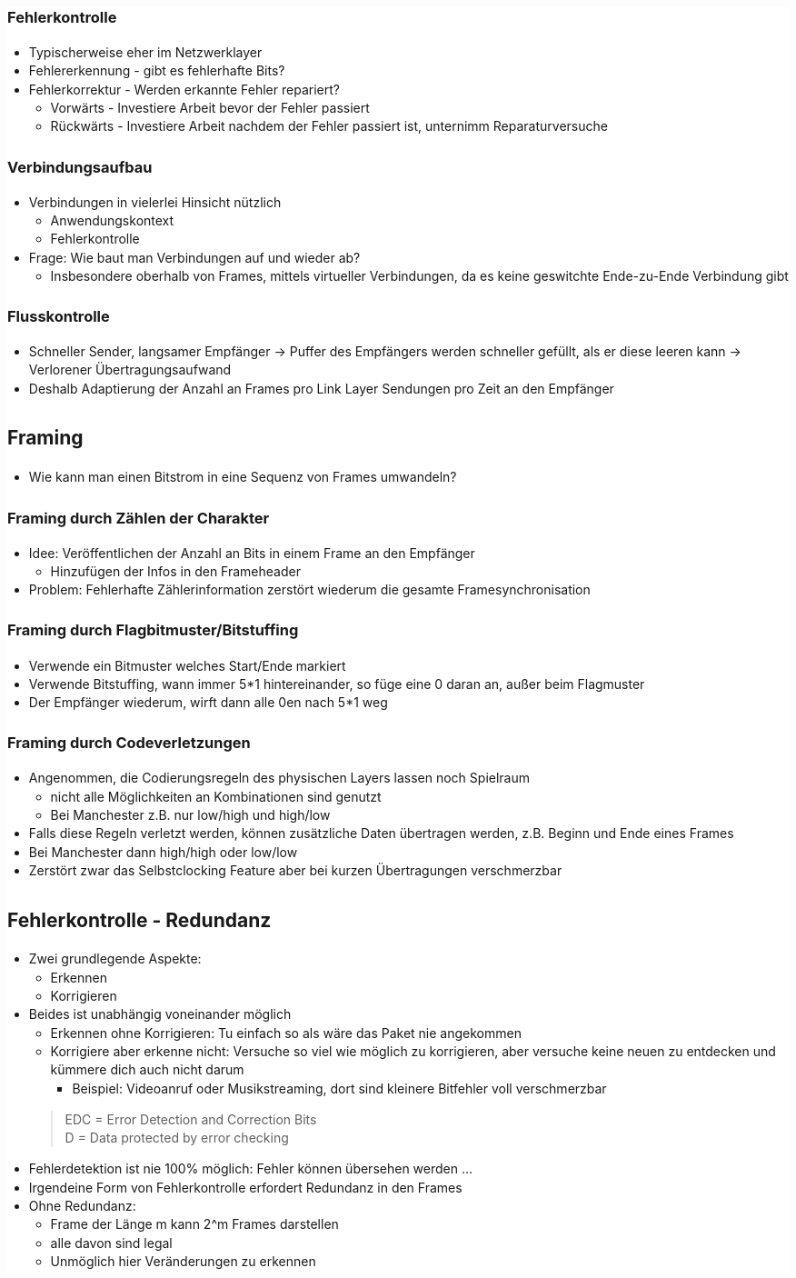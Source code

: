 ### Fehlerkontrolle
* Typischerweise eher im Netzwerklayer
* Fehlererkennung - gibt es fehlerhafte Bits?
* Fehlerkorrektur - Werden erkannte Fehler repariert?
  * Vorwärts - Investiere Arbeit bevor der Fehler passiert
  * Rückwärts - Investiere Arbeit nachdem der Fehler passiert ist, unternimm Reparaturversuche

### Verbindungsaufbau
* Verbindungen in vielerlei Hinsicht nützlich
  * Anwendungskontext
  * Fehlerkontrolle
* Frage: Wie baut man Verbindungen auf und wieder ab?
  * Insbesondere oberhalb von Frames, mittels virtueller Verbindungen, da es keine geswitchte Ende-zu-Ende Verbindung gibt

### Flusskontrolle
* Schneller Sender, langsamer Empfänger -> Puffer des Empfängers werden schneller gefüllt, als er diese leeren kann -> Verlorener Übertragungsaufwand
* Deshalb Adaptierung der Anzahl an Frames pro Link Layer Sendungen pro Zeit an den Empfänger

## Framing
* Wie kann man einen Bitstrom in eine Sequenz von Frames umwandeln?

### Framing durch Zählen der Charakter
* Idee: Veröffentlichen der Anzahl an Bits in einem Frame an den Empfänger
  * Hinzufügen der Infos in den Frameheader
* Problem: Fehlerhafte Zählerinformation zerstört wiederum die gesamte Framesynchronisation

### Framing durch Flagbitmuster/Bitstuffing
* Verwende ein Bitmuster welches Start/Ende markiert
* Verwende Bitstuffing, wann immer 5*1 hintereinander, so füge eine 0 daran an, außer beim Flagmuster
* Der Empfänger wiederum, wirft dann alle 0en nach 5*1 weg

### Framing durch Codeverletzungen
* Angenommen, die Codierungsregeln des physischen Layers lassen noch Spielraum
  * nicht alle Möglichkeiten an Kombinationen sind genutzt
  * Bei Manchester z.B. nur low/high und high/low
* Falls diese Regeln verletzt werden, können zusätzliche Daten übertragen werden, z.B. Beginn und Ende eines Frames
* Bei Manchester dann high/high oder low/low
* Zerstört zwar das Selbstclocking Feature aber bei kurzen Übertragungen verschmerzbar

## Fehlerkontrolle - Redundanz
* Zwei grundlegende Aspekte:
  * Erkennen
  * Korrigieren
* Beides ist unabhängig voneinander möglich
  * Erkennen ohne Korrigieren: Tu einfach so als wäre das Paket nie angekommen
  * Korrigiere aber erkenne nicht: Versuche so viel wie möglich zu korrigieren, aber versuche keine neuen zu entdecken und kümmere dich auch nicht darum
    * Beispiel: Videoanruf oder Musikstreaming, dort sind kleinere Bitfehler voll verschmerzbar
  > EDC = Error Detection and Correction Bits\
  > D = Data protected by error checking
* Fehlerdetektion ist nie 100% möglich: Fehler können übersehen werden …
* Irgendeine Form von Fehlerkontrolle erfordert Redundanz in den Frames
* Ohne Redundanz:
  * Frame der Länge m kann 2^m Frames darstellen
  * alle davon sind legal
  * Unmöglich hier Veränderungen zu erkennen